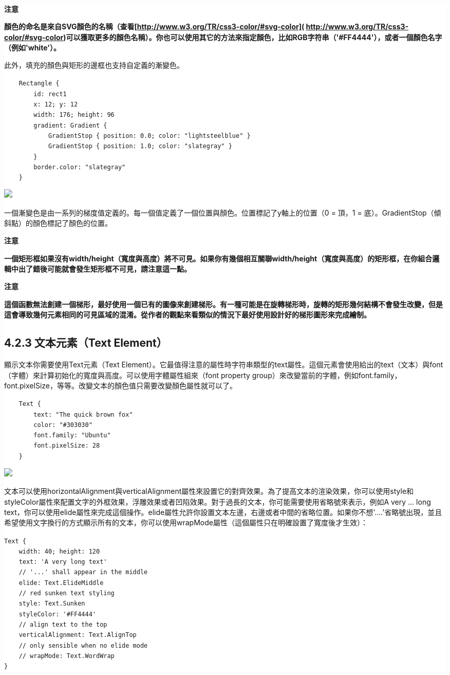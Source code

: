 **注意**

**顏色的命名是來自SVG顏色的名稱（查看[http://www.w3.org/TR/css3-color/#svg-color]( http://www.w3.org/TR/css3-color/#svg-color)可以獲取更多的顏色名稱）。你也可以使用其它的方法來指定顏色，比如RGB字符串（'#FF4444'），或者一個顏色名字（例如'white'）。**

此外，填充的顏色與矩形的邊框也支持自定義的漸變色。

```
    Rectangle {
        id: rect1
        x: 12; y: 12
        width: 176; height: 96
        gradient: Gradient {
            GradientStop { position: 0.0; color: "lightsteelblue" }
            GradientStop { position: 1.0; color: "slategray" }
        }
        border.color: "slategray"
    }
```

![](http://qmlbook.org/_images/rectangle3.png)

一個漸變色是由一系列的梯度值定義的。每一個值定義了一個位置與顏色。位置標記了y軸上的位置（0 = 頂，1 = 底）。GradientStop（傾斜點）的顏色標記了顏色的位置。

**注意**

**一個矩形框如果沒有width/height（寬度與高度）將不可見。如果你有幾個相互關聯width/height（寬度與高度）的矩形框，在你組合邏輯中出了錯後可能就會發生矩形框不可見，請注意這一點。**

**注意**

**這個函數無法創建一個梯形，最好使用一個已有的圖像來創建梯形。有一種可能是在旋轉梯形時，旋轉的矩形幾何結構不會發生改變，但是這會導致幾何元素相同的可見區域的混淆。從作者的觀點來看類似的情況下最好使用設計好的梯形圖形來完成繪制。**

## 4.2.3 文本元素（Text Element）

顯示文本你需要使用Text元素（Text Element）。它最值得注意的屬性時字符串類型的text屬性。這個元素會使用給出的text（文本）與font（字體）來計算初始化的寬度與高度。可以使用字體屬性組來（font property group）來改變當前的字體，例如font.family，font.pixelSize，等等。改變文本的顏色值只需要改變顏色屬性就可以了。

```
    Text {
        text: "The quick brown fox"
        color: "#303030"
        font.family: "Ubuntu"
        font.pixelSize: 28
    }
```

![](http://qmlbook.org/_images/text.png)

文本可以使用horizontalAlignment與verticalAlignment屬性來設置它的對齊效果。為了提高文本的渲染效果，你可以使用style和styleColor屬性來配置文字的外框效果，浮雕效果或者凹陷效果。對于過長的文本，你可能需要使用省略號來表示，例如A very ... long text，你可以使用elide屬性來完成這個操作。elide屬性允許你設置文本左邊，右邊或者中間的省略位置。如果你不想'....'省略號出現，並且希望使用文字換行的方式顯示所有的文本，你可以使用wrapMode屬性（這個屬性只在明確設置了寬度後才生效）：

```
Text {
    width: 40; height: 120
    text: 'A very long text'
    // '...' shall appear in the middle
    elide: Text.ElideMiddle
    // red sunken text styling
    style: Text.Sunken
    styleColor: '#FF4444'
    // align text to the top
    verticalAlignment: Text.AlignTop
    // only sensible when no elide mode
    // wrapMode: Text.WordWrap
}
```
